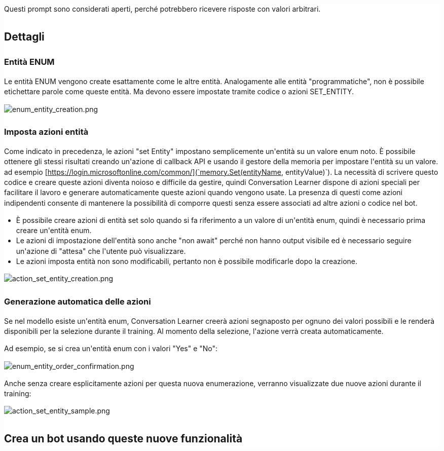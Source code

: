 Questi prompt sono considerati aperti, perché potrebbero ricevere risposte con valori arbitrari.

## <a name="what"></a>Dettagli

### <a name="enum-entities"></a>Entità ENUM

Le entità ENUM vengono create esattamente come le altre entità. Analogamente alle entità "programmatiche", non è possibile etichettare parole come queste entità. Ma devono essere impostate tramite codice o azioni SET_ENTITY.

![enum_entity_creation.png](../media/tutorial-enum-set-entity/enum_entity_creation.png)

### <a name="set-entity-actions"></a>Imposta azioni entità

Come indicato in precedenza, le azioni "set Entity" impostano semplicemente un'entità su un valore enum noto. È possibile ottenere gli stessi risultati creando un'azione di callback API e usando il gestore della memoria per impostare l'entità su un valore. ad esempio [https://login.microsoftonline.com/common/](`memory.Set(entityName, entityValue)`). La necessità di scrivere questo codice e creare queste azioni diventa noioso e difficile da gestire, quindi Conversation Learner dispone di azioni speciali per facilitare il lavoro e generare automaticamente queste azioni quando vengono usate. La presenza di questi come azioni indipendenti consente di mantenere la possibilità di comporre questi senza essere associati ad altre azioni o codice nel bot.

- È possibile creare azioni di entità set solo quando si fa riferimento a un valore di un'entità enum, quindi è necessario prima creare un'entità enum.
- Le azioni di impostazione dell'entità sono anche "non await" perché non hanno output visibile ed è necessario seguire un'azione di "attesa" che l'utente può visualizzare.
- Le azioni imposta entità non sono modificabili, pertanto non è possibile modificarle dopo la creazione.

![action_set_entity_creation.png](../media/tutorial-enum-set-entity/action_set_entity_creation.png)

### <a name="automatic-action-generation"></a>Generazione automatica delle azioni

Se nel modello esiste un'entità enum, Conversation Learner creerà azioni segnaposto per ognuno dei valori possibili e le renderà disponibili per la selezione durante il training. Al momento della selezione, l'azione verrà creata automaticamente.

Ad esempio, se si crea un'entità enum con i valori "Yes" e "No":

![enum_entity_order_confirmation.png](../media/tutorial-enum-set-entity/enum_entity_order_confirmation.png)

Anche senza creare esplicitamente azioni per questa nuova enumerazione, verranno visualizzate due nuove azioni durante il training:

![action_set_entity_sample.png](../media/tutorial-enum-set-entity/action_set_entity_sample.png)


## <a name="create-a-bot-using-these-new-features"></a>Crea un bot usando queste nuove funzionalità
